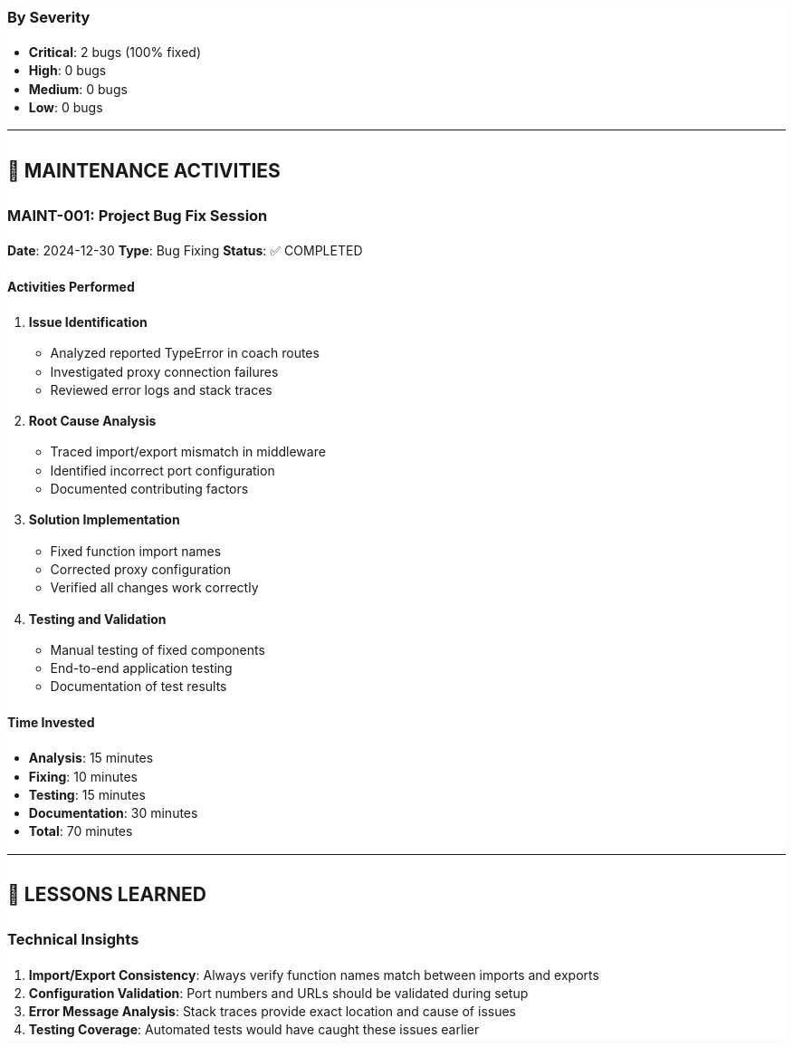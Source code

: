 ### By Severity
- **Critical**: 2 bugs (100% fixed)
- **High**: 0 bugs
- **Medium**: 0 bugs
- **Low**: 0 bugs

---

## 🔧 MAINTENANCE ACTIVITIES

### MAINT-001: Project Bug Fix Session
**Date**: 2024-12-30
**Type**: Bug Fixing
**Status**: ✅ COMPLETED

#### Activities Performed
1. **Issue Identification**
   - Analyzed reported TypeError in coach routes
   - Investigated proxy connection failures
   - Reviewed error logs and stack traces

2. **Root Cause Analysis**
   - Traced import/export mismatch in middleware
   - Identified incorrect port configuration
   - Documented contributing factors

3. **Solution Implementation**
   - Fixed function import names
   - Corrected proxy configuration
   - Verified all changes work correctly

4. **Testing and Validation**
   - Manual testing of fixed components
   - End-to-end application testing
   - Documentation of test results

#### Time Invested
- **Analysis**: 15 minutes
- **Fixing**: 10 minutes
- **Testing**: 15 minutes
- **Documentation**: 30 minutes
- **Total**: 70 minutes

---

## 📝 LESSONS LEARNED

### Technical Insights
1. **Import/Export Consistency**: Always verify function names match between imports and exports
2. **Configuration Validation**: Port numbers and URLs should be validated during setup
3. **Error Message Analysis**: Stack traces provide exact location and cause of issues
4. **Testing Coverage**: Automated tests would have caught these issues earlier

